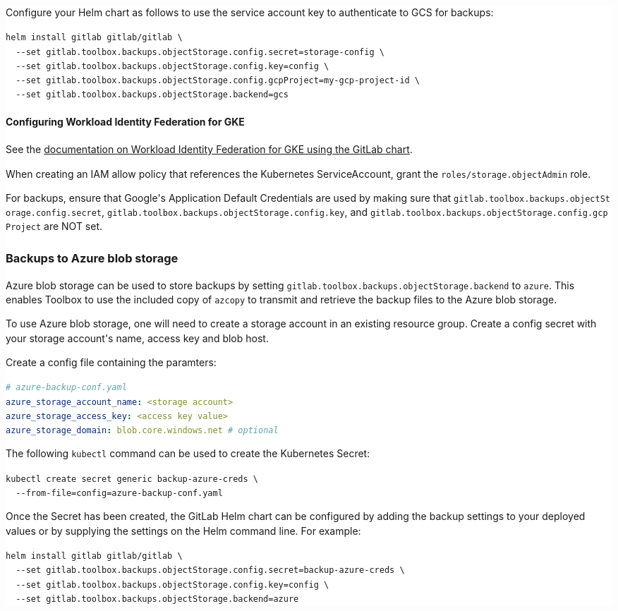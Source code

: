 Configure your Helm chart as follows to use the service account key to authenticate to GCS for backups:

```shell
helm install gitlab gitlab/gitlab \
  --set gitlab.toolbox.backups.objectStorage.config.secret=storage-config \
  --set gitlab.toolbox.backups.objectStorage.config.key=config \
  --set gitlab.toolbox.backups.objectStorage.config.gcpProject=my-gcp-project-id \
  --set gitlab.toolbox.backups.objectStorage.backend=gcs
```

#### Configuring Workload Identity Federation for GKE

See the [documentation on Workload Identity Federation for GKE using the GitLab chart](../advanced/external-object-storage/gke-workload-identity.md).

When creating an IAM allow policy that references the Kubernetes ServiceAccount, grant the `roles/storage.objectAdmin` role.

For backups, ensure that Google's Application Default Credentials are used by making sure that
`gitlab.toolbox.backups.objectStorage.config.secret`, `gitlab.toolbox.backups.objectStorage.config.key`, and `gitlab.toolbox.backups.objectStorage.config.gcpProject` are NOT set.

### Backups to Azure blob storage

Azure blob storage can be used to store backups by setting
`gitlab.toolbox.backups.objectStorage.backend` to `azure`. This enables
Toolbox to use the included copy of `azcopy` to transmit and retrieve the
backup files to the Azure blob storage.

To use Azure blob storage, one will need to create a storage account
in an existing resource group. Create a config secret with your storage
account's name, access key and blob host.

Create a config file containing the paramters:

```yaml
# azure-backup-conf.yaml
azure_storage_account_name: <storage account>
azure_storage_access_key: <access key value>
azure_storage_domain: blob.core.windows.net # optional
```

The following `kubectl` command can be used to create the Kubernetes Secret:

```shell
kubectl create secret generic backup-azure-creds \
  --from-file=config=azure-backup-conf.yaml
```

Once the Secret has been created, the GitLab Helm chart can be
configured by adding the backup settings to your deployed values or by supplying
the settings on the Helm command line. For example:

```shell
helm install gitlab gitlab/gitlab \
  --set gitlab.toolbox.backups.objectStorage.config.secret=backup-azure-creds \
  --set gitlab.toolbox.backups.objectStorage.config.key=config \
  --set gitlab.toolbox.backups.objectStorage.backend=azure
```
